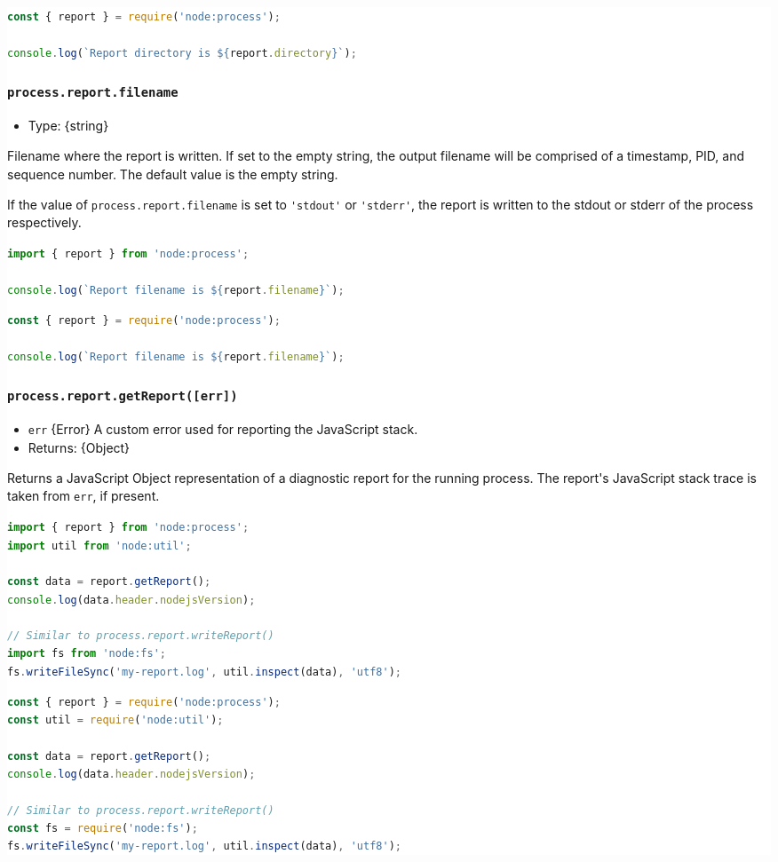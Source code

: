 ```cjs
const { report } = require('node:process');

console.log(`Report directory is ${report.directory}`);
```

### `process.report.filename`



* Type: {string}

Filename where the report is written. If set to the empty string, the output
filename will be comprised of a timestamp, PID, and sequence number. The default
value is the empty string.

If the value of `process.report.filename` is set to `'stdout'` or `'stderr'`,
the report is written to the stdout or stderr of the process respectively.

```mjs
import { report } from 'node:process';

console.log(`Report filename is ${report.filename}`);
```

```cjs
const { report } = require('node:process');

console.log(`Report filename is ${report.filename}`);
```

### `process.report.getReport([err])`



* `err` {Error} A custom error used for reporting the JavaScript stack.
* Returns: {Object}

Returns a JavaScript Object representation of a diagnostic report for the
running process. The report's JavaScript stack trace is taken from `err`, if
present.

```mjs
import { report } from 'node:process';
import util from 'node:util';

const data = report.getReport();
console.log(data.header.nodejsVersion);

// Similar to process.report.writeReport()
import fs from 'node:fs';
fs.writeFileSync('my-report.log', util.inspect(data), 'utf8');
```

```cjs
const { report } = require('node:process');
const util = require('node:util');

const data = report.getReport();
console.log(data.header.nodejsVersion);

// Similar to process.report.writeReport()
const fs = require('node:fs');
fs.writeFileSync('my-report.log', util.inspect(data), 'utf8');
```
